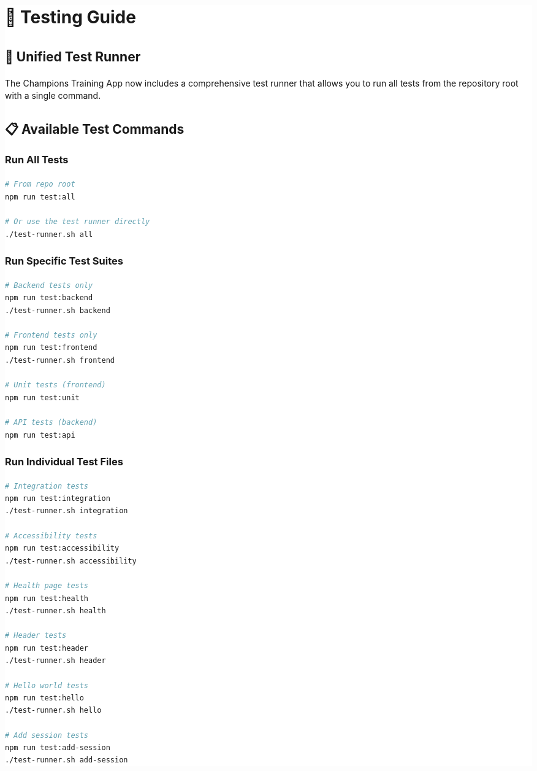 # 🧪 Testing Guide

## 🚀 Unified Test Runner

The Champions Training App now includes a comprehensive test runner that allows you to run all tests from the repository root with a single command.

## 📋 Available Test Commands

### **Run All Tests**
```bash
# From repo root
npm run test:all

# Or use the test runner directly
./test-runner.sh all
```

### **Run Specific Test Suites**
```bash
# Backend tests only
npm run test:backend
./test-runner.sh backend

# Frontend tests only
npm run test:frontend
./test-runner.sh frontend

# Unit tests (frontend)
npm run test:unit

# API tests (backend)
npm run test:api
```

### **Run Individual Test Files**
```bash
# Integration tests
npm run test:integration
./test-runner.sh integration

# Accessibility tests
npm run test:accessibility
./test-runner.sh accessibility

# Health page tests
npm run test:health
./test-runner.sh health

# Header tests
npm run test:header
./test-runner.sh header

# Hello world tests
npm run test:hello
./test-runner.sh hello

# Add session tests
npm run test:add-session
./test-runner.sh add-session
```
